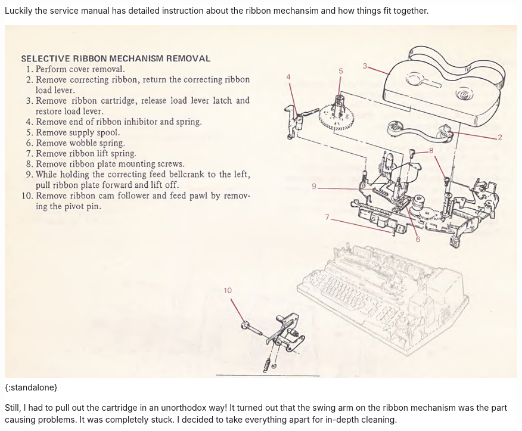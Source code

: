 Luckily the service manual has detailed instruction about the ribbon mechansim and how things fit together.

![Ribbon mechanism removal instructions](/assets/posts/ibm-memory-typewriter/2x/ribbon-mechanism-removal.jpg){:standalone}

Still, I had to pull out the cartridge in an unorthodox way! It turned out that the swing arm on the ribbon mechanism was the part causing problems. It was completely stuck. I decided to take everything apart for in-depth cleaning.
